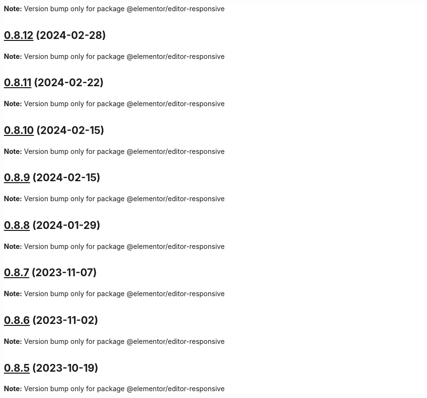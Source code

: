 **Note:** Version bump only for package @elementor/editor-responsive

## [0.8.12](https://github.com/elementor/elementor-packages/compare/@elementor/editor-responsive@0.8.11...@elementor/editor-responsive@0.8.12) (2024-02-28)

**Note:** Version bump only for package @elementor/editor-responsive

## [0.8.11](https://github.com/elementor/elementor-packages/compare/@elementor/editor-responsive@0.8.10...@elementor/editor-responsive@0.8.11) (2024-02-22)

**Note:** Version bump only for package @elementor/editor-responsive

## [0.8.10](https://github.com/elementor/elementor-packages/compare/@elementor/editor-responsive@0.8.9...@elementor/editor-responsive@0.8.10) (2024-02-15)

**Note:** Version bump only for package @elementor/editor-responsive

## [0.8.9](https://github.com/elementor/elementor-packages/compare/@elementor/editor-responsive@0.8.8...@elementor/editor-responsive@0.8.9) (2024-02-15)

**Note:** Version bump only for package @elementor/editor-responsive

## [0.8.8](https://github.com/elementor/elementor-packages/compare/@elementor/editor-responsive@0.8.7...@elementor/editor-responsive@0.8.8) (2024-01-29)

**Note:** Version bump only for package @elementor/editor-responsive

## [0.8.7](https://github.com/elementor/elementor-packages/compare/@elementor/editor-responsive@0.8.6...@elementor/editor-responsive@0.8.7) (2023-11-07)

**Note:** Version bump only for package @elementor/editor-responsive

## [0.8.6](https://github.com/elementor/elementor-packages/compare/@elementor/editor-responsive@0.8.5...@elementor/editor-responsive@0.8.6) (2023-11-02)

**Note:** Version bump only for package @elementor/editor-responsive

## [0.8.5](https://github.com/elementor/elementor-packages/compare/@elementor/editor-responsive@0.8.4...@elementor/editor-responsive@0.8.5) (2023-10-19)

**Note:** Version bump only for package @elementor/editor-responsive
